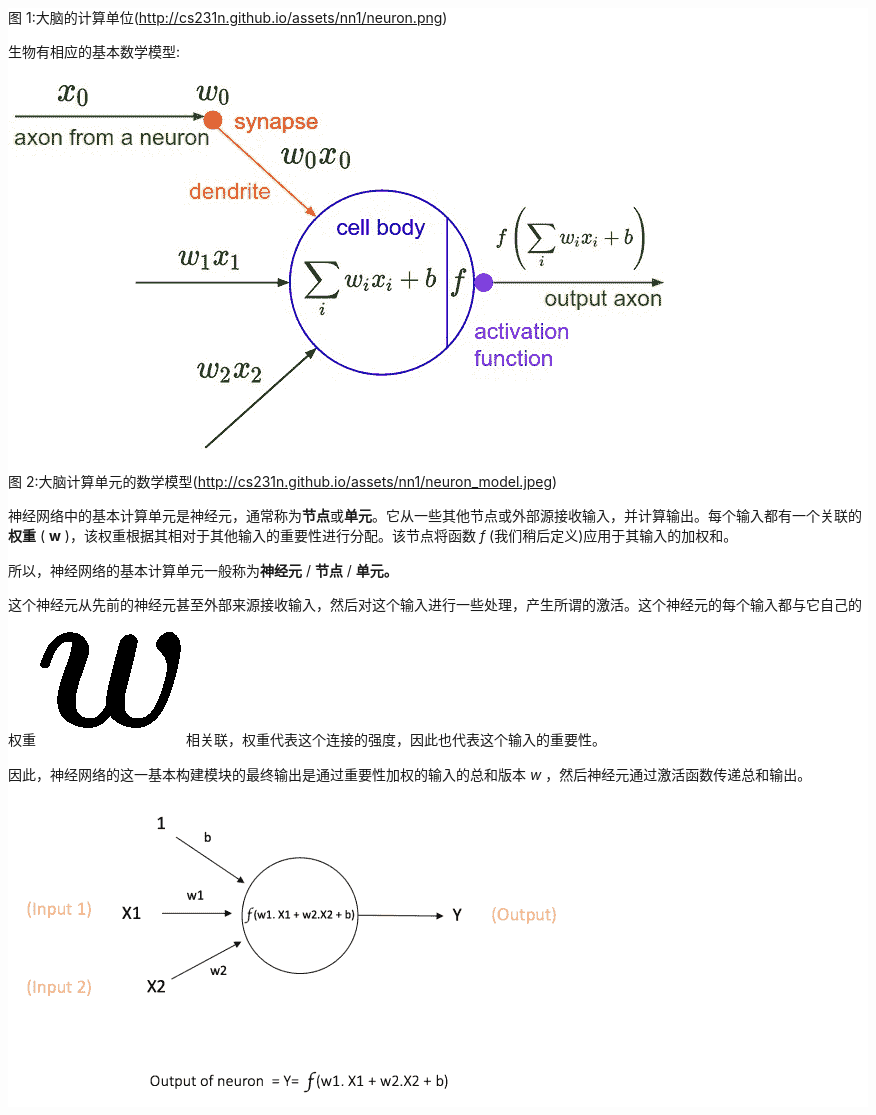 图 1:大脑的计算单位(http://cs231n.github.io/assets/nn1/neuron.png)

生物有相应的基本数学模型:

![](img/c94c95ce-1f72-4a7b-9f55-c17a2f00ad10.jpeg)

图 2:大脑计算单元的数学模型(http://cs231n.github.io/assets/nn1/neuron_model.jpeg)

神经网络中的基本计算单元是神经元，通常称为**节点**或**单元**。它从一些其他节点或外部源接收输入，并计算输出。每个输入都有一个关联的**权重** ( **w** )，该权重根据其相对于其他输入的重要性进行分配。该节点将函数 *f* (我们稍后定义)应用于其输入的加权和。

所以，神经网络的基本计算单元一般称为**神经元** / **节点** / **单元。**

这个神经元从先前的神经元甚至外部来源接收输入，然后对这个输入进行一些处理，产生所谓的激活。这个神经元的每个输入都与它自己的权重![](img/c0332e36-48b3-4716-b43a-177ce42e409a.png)相关联，权重代表这个连接的强度，因此也代表这个输入的重要性。

因此，神经网络的这一基本构建模块的最终输出是通过重要性加权的输入的总和版本 *w* ，然后神经元通过激活函数传递总和输出。

![](img/7cb94f65-1a2f-497f-9668-800a94d2ae6a.png)

